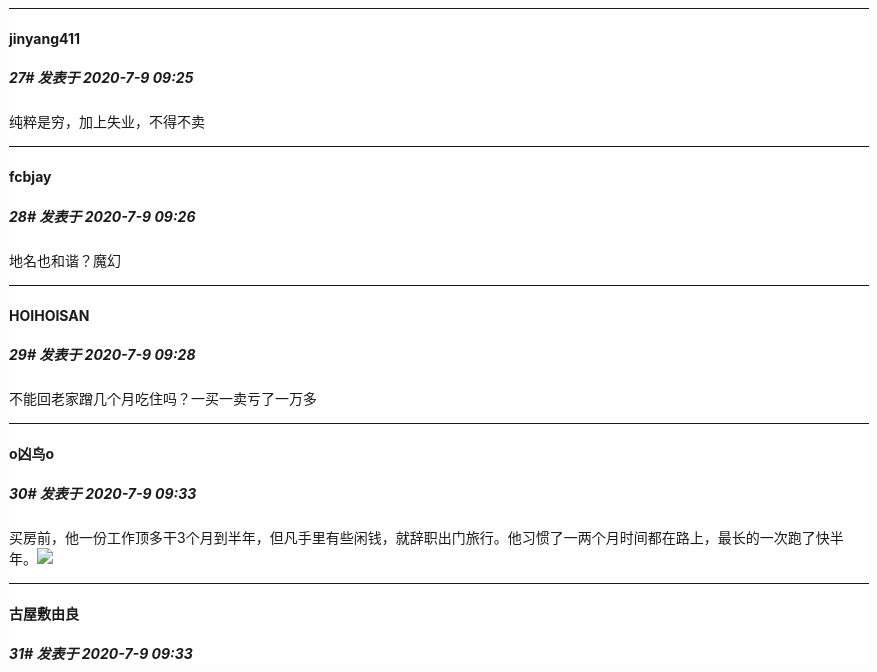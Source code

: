 -----

####  jinyang411  
##### 27#       发表于 2020-7-9 09:25




纯粹是穷，加上失业，不得不卖







-----

####  fcbjay  
##### 28#       发表于 2020-7-9 09:26




地名也和谐？魔幻







-----

####  HOIHOISAN  
##### 29#       发表于 2020-7-9 09:28




不能回老家蹭几个月吃住吗？一买一卖亏了一万多







-----

####  o凶鸟o  
##### 30#       发表于 2020-7-9 09:33




买房前，他一份工作顶多干3个月到半年，但凡手里有些闲钱，就辞职出门旅行。他习惯了一两个月时间都在路上，最长的一次跑了快半年。<img src="https://static.saraba1st.com/image/smiley/face2017/066.png" referrerpolicy="no-referrer">







-----

####  古屋敷由良  
##### 31#       发表于 2020-7-9 09:33
